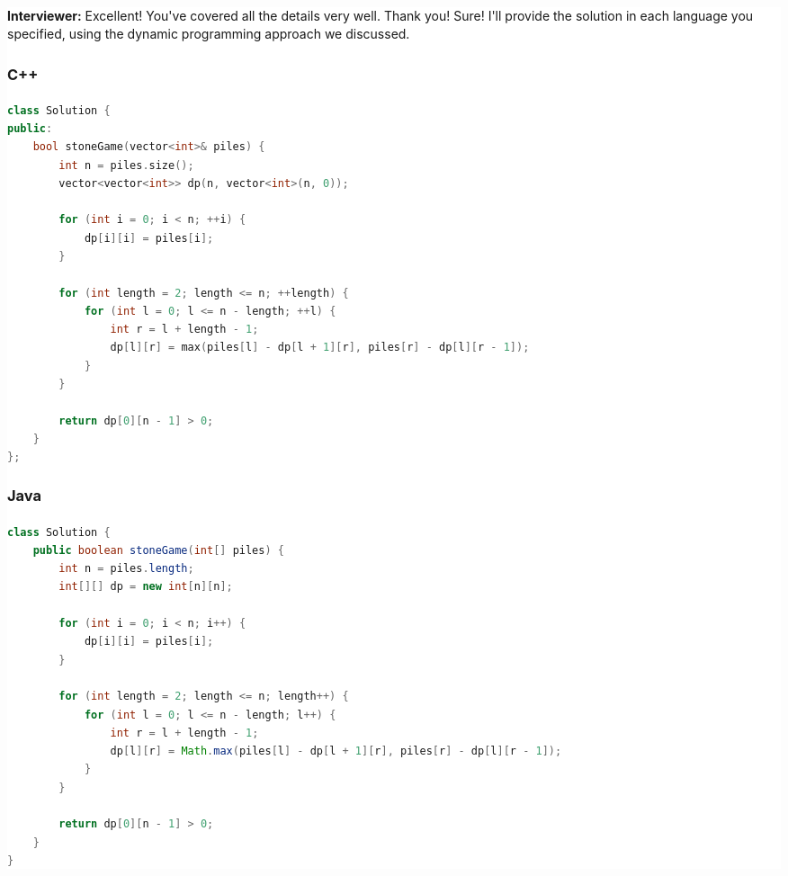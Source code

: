 **Interviewer:**
Excellent! You've covered all the details very well. Thank you!
Sure! I'll provide the solution in each language you specified, using the dynamic programming approach we discussed.

### C++
```cpp
class Solution {
public:
    bool stoneGame(vector<int>& piles) {
        int n = piles.size();
        vector<vector<int>> dp(n, vector<int>(n, 0));

        for (int i = 0; i < n; ++i) {
            dp[i][i] = piles[i];
        }

        for (int length = 2; length <= n; ++length) {
            for (int l = 0; l <= n - length; ++l) {
                int r = l + length - 1;
                dp[l][r] = max(piles[l] - dp[l + 1][r], piles[r] - dp[l][r - 1]);
            }
        }

        return dp[0][n - 1] > 0;
    }
};
```

### Java
```java
class Solution {
    public boolean stoneGame(int[] piles) {
        int n = piles.length;
        int[][] dp = new int[n][n];

        for (int i = 0; i < n; i++) {
            dp[i][i] = piles[i];
        }

        for (int length = 2; length <= n; length++) {
            for (int l = 0; l <= n - length; l++) {
                int r = l + length - 1;
                dp[l][r] = Math.max(piles[l] - dp[l + 1][r], piles[r] - dp[l][r - 1]);
            }
        }

        return dp[0][n - 1] > 0;
    }
}
```
